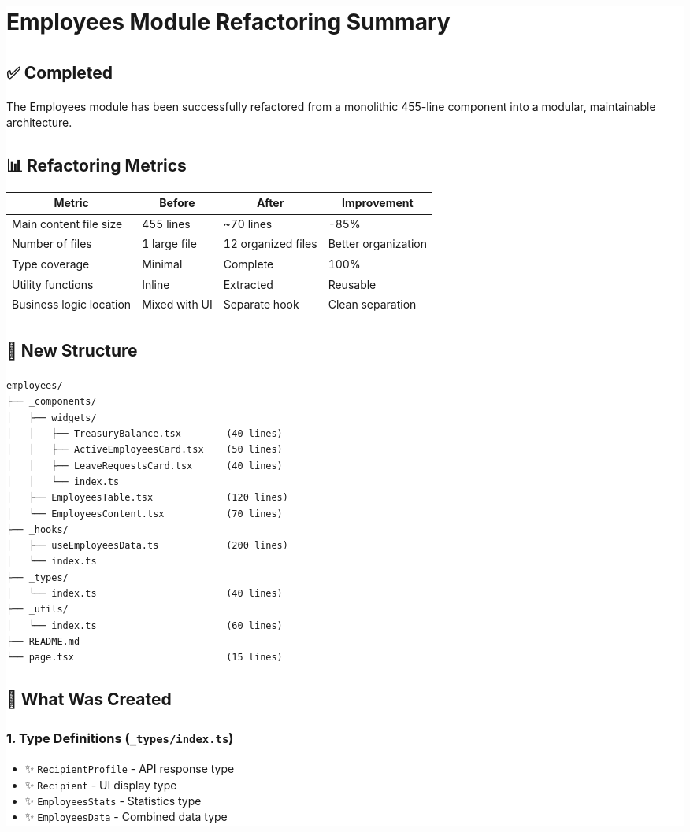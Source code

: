 # Employees Module Refactoring Summary

## ✅ Completed

The Employees module has been successfully refactored from a monolithic 455-line component into a modular, maintainable architecture.

## 📊 Refactoring Metrics

| Metric | Before | After | Improvement |
|--------|--------|-------|-------------|
| Main content file size | 455 lines | ~70 lines | -85% |
| Number of files | 1 large file | 12 organized files | Better organization |
| Type coverage | Minimal | Complete | 100% |
| Utility functions | Inline | Extracted | Reusable |
| Business logic location | Mixed with UI | Separate hook | Clean separation |

## 📁 New Structure

```
employees/
├── _components/
│   ├── widgets/
│   │   ├── TreasuryBalance.tsx        (40 lines)
│   │   ├── ActiveEmployeesCard.tsx    (50 lines)
│   │   ├── LeaveRequestsCard.tsx      (40 lines)
│   │   └── index.ts
│   ├── EmployeesTable.tsx             (120 lines)
│   └── EmployeesContent.tsx           (70 lines)
├── _hooks/
│   ├── useEmployeesData.ts            (200 lines)
│   └── index.ts
├── _types/
│   └── index.ts                       (40 lines)
├── _utils/
│   └── index.ts                       (60 lines)
├── README.md
└── page.tsx                           (15 lines)
```

## 🎯 What Was Created

### 1. Type Definitions (`_types/index.ts`)
- ✨ `RecipientProfile` - API response type
- ✨ `Recipient` - UI display type
- ✨ `EmployeesStats` - Statistics type
- ✨ `EmployeesData` - Combined data type
